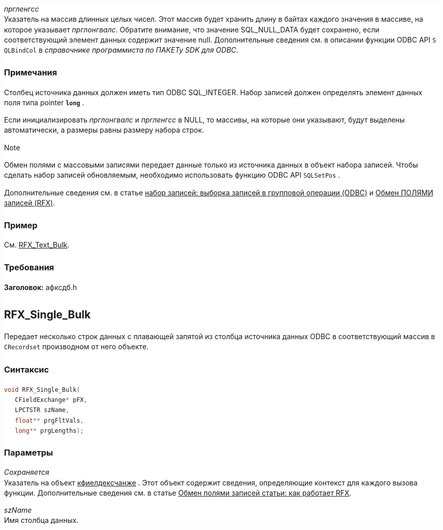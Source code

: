 *пргленгсс*<br/>
Указатель на массив длинных целых чисел. Этот массив будет хранить длину в байтах каждого значения в массиве, на которое указывает *прглонгвалс*. Обратите внимание, что значение SQL_NULL_DATA будет сохранено, если соответствующий элемент данных содержит значение null. Дополнительные сведения см. в описании функции ODBC API `SQLBindCol` в *справочнике программиста по ПАКЕТу SDK для ODBC*.

### <a name="remarks"></a>Примечания

Столбец источника данных должен иметь тип ODBC SQL_INTEGER. Набор записей должен определять элемент данных поля типа pointer **`long`** .

Если инициализировать *прглонгвалс* и *пргленгсс* в NULL, то массивы, на которые они указывают, будут выделены автоматически, а размеры равны размеру набора строк.

> [!NOTE]
> Обмен полями с массовыми записями передает данные только из источника данных в объект набора записей. Чтобы сделать набор записей обновляемым, необходимо использовать функцию ODBC API `SQLSetPos` .

Дополнительные сведения см. в статье [набор записей: выборка записей в групповой операции (ODBC)](../../data/odbc/recordset-fetching-records-in-bulk-odbc.md) и [Обмен ПОЛЯМИ записей (RFX)](../../data/odbc/record-field-exchange-rfx.md).

### <a name="example"></a>Пример

См. [RFX_Text_Bulk](#rfx_text_bulk).

### <a name="requirements"></a>Требования

**Заголовок:** афксдб.h

## <a name="rfx_single_bulk"></a><a name="rfx_single_bulk"></a> RFX_Single_Bulk

Передает несколько строк данных с плавающей запятой из столбца источника данных ODBC в соответствующий массив в `CRecordset` производном от него объекте.

### <a name="syntax"></a>Синтаксис

```cpp
void RFX_Single_Bulk(
   CFieldExchange* pFX,
   LPCTSTR szName,
   float** prgFltVals,
   long** prgLengths);
```

### <a name="parameters"></a>Параметры

*Сохраняется*<br/>
Указатель на объект [кфиелдексчанже](cfieldexchange-class.md) . Этот объект содержит сведения, определяющие контекст для каждого вызова функции. Дополнительные сведения см. в статье [Обмен полями записей статьи: как работает RFX](../../data/odbc/record-field-exchange-how-rfx-works.md).

*szName*<br/>
Имя столбца данных.
